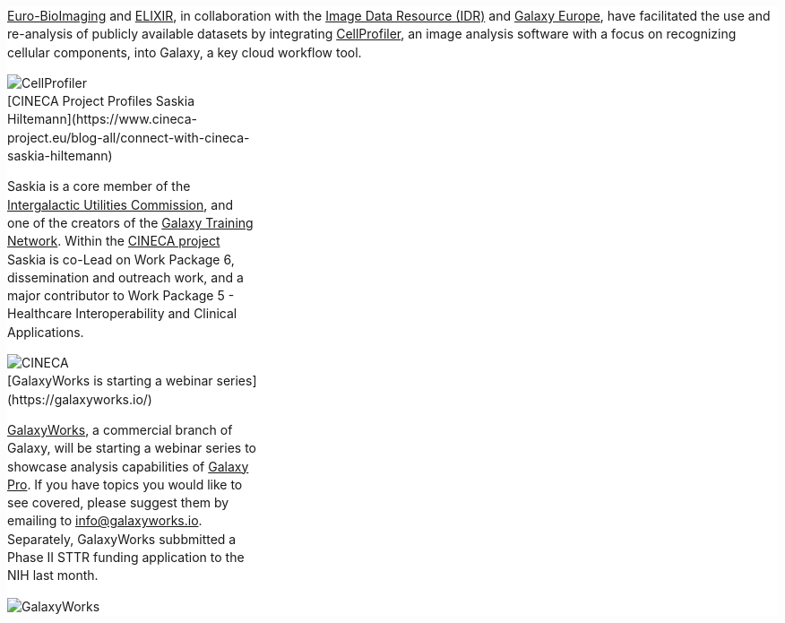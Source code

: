 [Euro-BioImaging](https://www.eurobioimaging.eu/) and [ELIXIR](https://elixir-europe.org/), in collaboration with the [Image Data Resource (IDR)](https://idr.openmicroscopy.org/) and [Galaxy Europe](https://galaxyproject.eu/), have facilitated the use and re-analysis of publicly available datasets by integrating [CellProfiler](https://cellprofiler.org/), an image analysis software with a focus on recognizing cellular components, into Galaxy, a key cloud workflow tool.

<img class="card-img-bottom" src="/src/images/logos/cell-profiler-logo.png" alt="CellProfiler" />
</div>



<div class="card border-info"  style="min-width: 16rem; max-width: 20rem;">
<div class="card-header">[CINECA Project Profiles Saskia Hiltemann](https://www.cineca-project.eu/blog-all/connect-with-cineca-saskia-hiltemann)</div>

Saskia is a core member of the [Intergalactic Utilities Commission](/iuc/), and one of the creators of the [Galaxy Training Network](https://training.galaxyproject.org/).  Within the [CINECA project](https://www.cineca-project.eu/) Saskia is co-Lead on Work Package 6, dissemination and outreach work, and a major contributor to Work Package 5 - Healthcare Interoperability and Clinical Applications.

<img class="card-img-bottom" src="/src/images/logos/cineca-logo-text.png" alt="CINECA" />
</div>


<div class="card border-info"  style="min-width: 16rem; max-width: 20rem;">
<div class="card-header">[GalaxyWorks is starting a webinar series](https://galaxyworks.io/)</div>

[GalaxyWorks](https://galaxyworks.io/), a commercial branch of Galaxy, will be starting a webinar series to showcase analysis capabilities of [Galaxy Pro](https://galaxyworks.io/product). If you have topics you would like to see covered, please suggest them by emailing to info@galaxyworks.io.
Separately, GalaxyWorks subbmitted a Phase II STTR funding application to the NIH last month.

<img class="card-img-bottom" src="/src/images/logos/galaxyworks-logo.png" alt="GalaxyWorks" />
</div>


</div>

